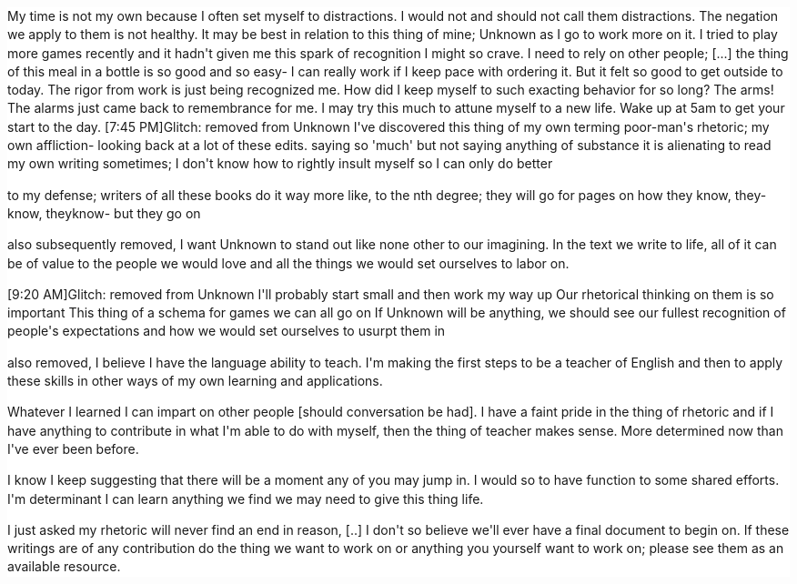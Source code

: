 My time is not my own because I often set myself to distractions. I would not and should not call them distractions. The negation we apply to them is not healthy. It may be best in relation to this thing of mine; ⁠Unknown as I go to work more on it. I tried to play more games recently and it hadn't given me this spark of recognition I might so crave. I need to rely on other people; [...] the thing of this meal in a bottle is so good and so easy- I can really work if I keep pace with ordering it. But it felt so good to get outside to today. The rigor from work is just being recognized me. How did I keep myself to such exacting behavior for so long? The arms! The alarms just came back to remembrance for me. I may try this much to attune myself to a new life. Wake up at 5am to get your start to the day.
[7:45 PM]Glitch: removed from ⁠Unknown 
I've discovered this thing of my own terming poor-man's 
rhetoric; my own affliction- looking back at a lot of these 
edits. saying so 'much' but not saying anything of substance
it is alienating to read my own writing sometimes; I don't
know how to rightly insult myself so I can only do better

to my defense; writers of all these books do it way more
like, to the nth degree; they will go for pages on how 
they know, they-know, theyknow- but they go on

also subsequently removed,
I want ⁠Unknown to stand out 
like none other to our imagining. 
In the text we write to life, all of 
it can be of value to the people
we would love and all the things
 we would set ourselves to labor on.
 
[9:20 AM]Glitch: removed from ⁠Unknown 
I'll probably start small and then work my way up 
 Our rhetorical thinking on them is so important
This thing of a schema for games we can all go on
If ⁠Unknown will be anything, we should see our
fullest recognition of people's expectations and
how we would set ourselves to usurpt them in

also removed,
I believe I have the language ability to teach. 
I'm making the first steps to be a teacher of 
English and then to apply these skills in other 
ways of my own learning and applications.

Whatever I learned I can impart on other people [should 
conversation be had]. I have a faint pride in the thing of 
rhetoric and if I have anything to contribute in what I'm 
able to do with myself, then the thing of teacher makes 
sense. More determined now than I've ever been before.

I know I keep suggesting that there will be a moment 
any of you may jump in. I would so to have function to 
some shared efforts. I'm determinant I can learn 
anything we find we may need to give this thing life. 

I just asked my rhetoric will never find an end in reason,
[..]
I don't so believe we'll ever have a final document to 
begin on. If these writings are of any contribution do 
the thing we want to work on or anything you yourself 
want to work on; please see them as an available resource.
